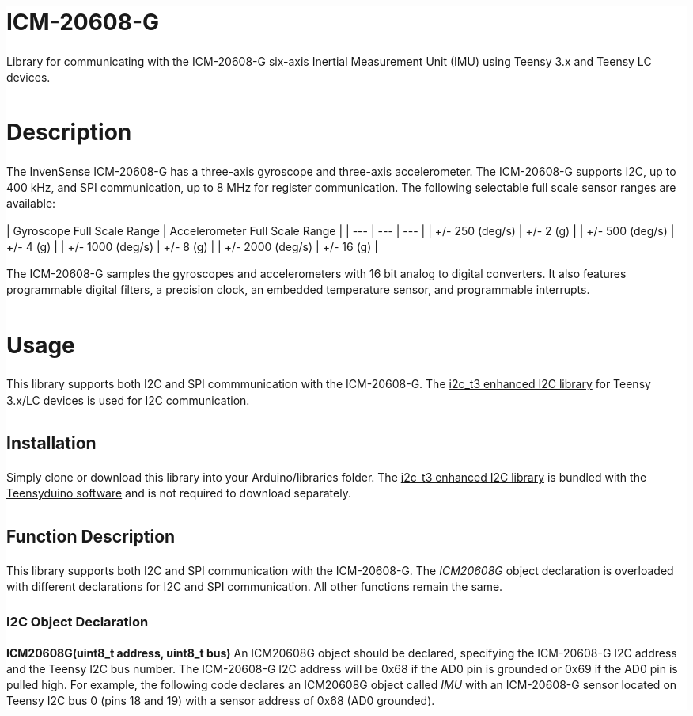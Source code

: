 # ICM-20608-G
Library for communicating with the [ICM-20608-G](https://www.invensense.com/products/motion-tracking/6-axis/icm-20608-2/) six-axis Inertial Measurement Unit (IMU) using Teensy 3.x and Teensy LC devices.

# Description
The InvenSense ICM-20608-G has a three-axis gyroscope and three-axis accelerometer. The ICM-20608-G supports I2C, up to 400 kHz, and SPI communication, up to 8 MHz for register communication. The following selectable full scale sensor ranges are available:

| Gyroscope Full Scale Range | Accelerometer Full Scale Range |
| --- | --- | ---  |
| +/- 250 (deg/s)  | +/- 2 (g)  |
| +/- 500 (deg/s)  | +/- 4 (g)  |
| +/- 1000 (deg/s) | +/- 8 (g)  |
| +/- 2000 (deg/s) | +/- 16 (g) |

The ICM-20608-G samples the gyroscopes and accelerometers with 16 bit analog to digital converters. It also features programmable digital filters, a precision clock, an embedded temperature sensor, and programmable interrupts.

# Usage
This library supports both I2C and SPI commmunication with the ICM-20608-G. The [i2c_t3 enhanced I2C library](https://github.com/nox771/i2c_t3) for Teensy 3.x/LC devices is used for I2C communication.

## Installation
Simply clone or download this library into your Arduino/libraries folder. The [i2c_t3 enhanced I2C library](https://github.com/nox771/i2c_t3) is bundled with the [Teensyduino software](http://pjrc.com/teensy/td_download.html) and is not required to download separately.

## Function Description
This library supports both I2C and SPI communication with the ICM-20608-G. The *ICM20608G* object declaration is overloaded with different declarations for I2C and SPI communication. All other functions remain the same. 

### I2C Object Declaration

**ICM20608G(uint8_t address, uint8_t bus)**
An ICM20608G object should be declared, specifying the ICM-20608-G I2C address and the Teensy I2C bus number. The ICM-20608-G I2C address will be 0x68 if the AD0 pin is grounded or 0x69 if the AD0 pin is pulled high. For example, the following code declares an ICM20608G object called *IMU* with an ICM-20608-G sensor located on Teensy I2C bus 0 (pins 18 and 19) with a sensor address of 0x68 (AD0 grounded).

